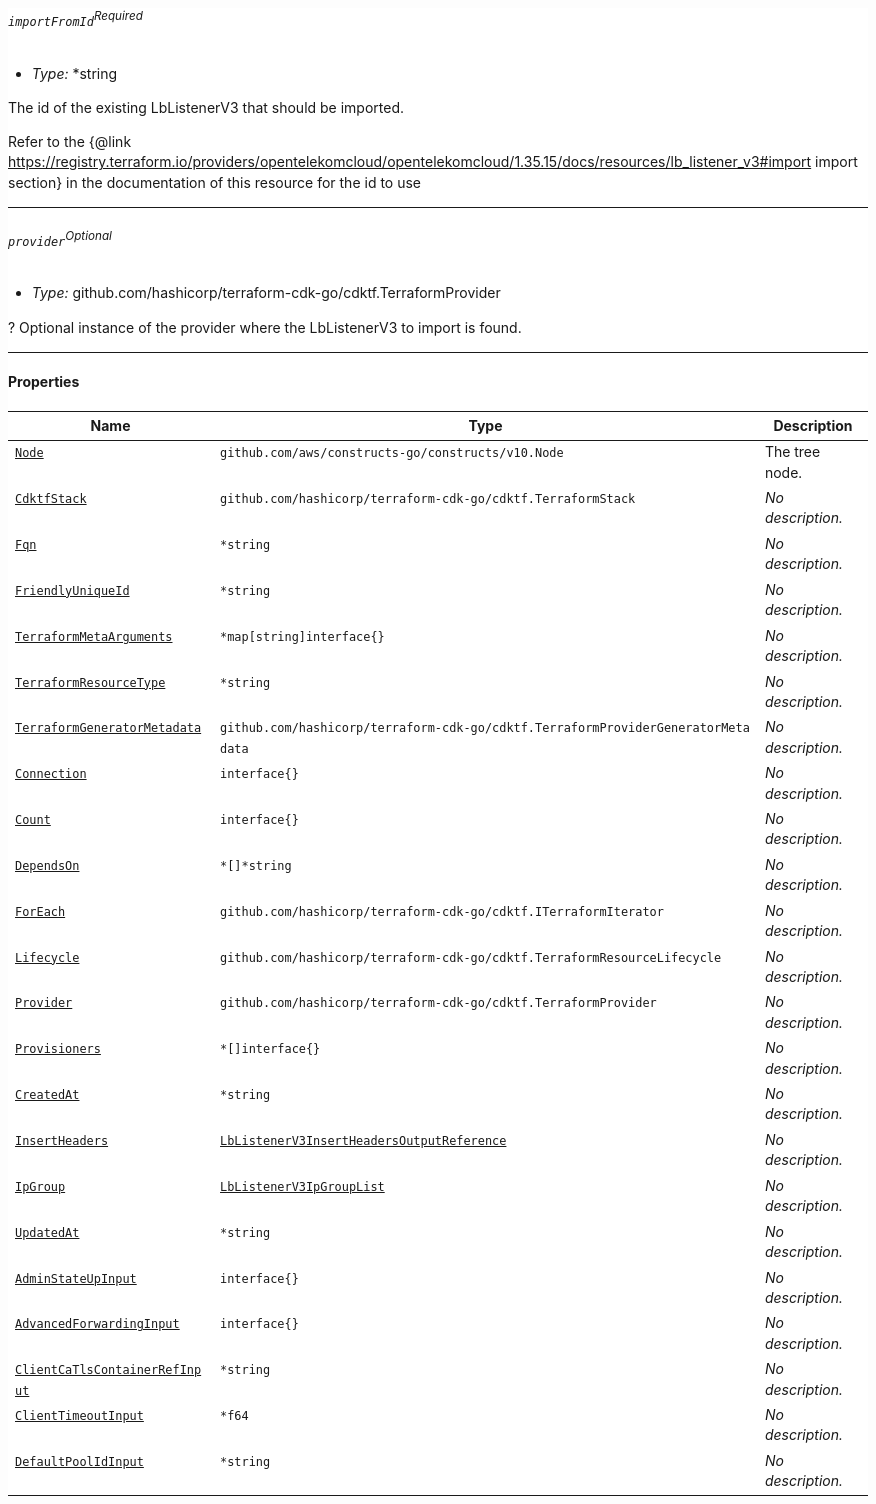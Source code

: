 ###### `importFromId`<sup>Required</sup> <a name="importFromId" id="@cdktf/provider-opentelekomcloud.lbListenerV3.LbListenerV3.generateConfigForImport.parameter.importFromId"></a>

- *Type:* *string

The id of the existing LbListenerV3 that should be imported.

Refer to the {@link https://registry.terraform.io/providers/opentelekomcloud/opentelekomcloud/1.35.15/docs/resources/lb_listener_v3#import import section} in the documentation of this resource for the id to use

---

###### `provider`<sup>Optional</sup> <a name="provider" id="@cdktf/provider-opentelekomcloud.lbListenerV3.LbListenerV3.generateConfigForImport.parameter.provider"></a>

- *Type:* github.com/hashicorp/terraform-cdk-go/cdktf.TerraformProvider

? Optional instance of the provider where the LbListenerV3 to import is found.

---

#### Properties <a name="Properties" id="Properties"></a>

| **Name** | **Type** | **Description** |
| --- | --- | --- |
| <code><a href="#@cdktf/provider-opentelekomcloud.lbListenerV3.LbListenerV3.property.node">Node</a></code> | <code>github.com/aws/constructs-go/constructs/v10.Node</code> | The tree node. |
| <code><a href="#@cdktf/provider-opentelekomcloud.lbListenerV3.LbListenerV3.property.cdktfStack">CdktfStack</a></code> | <code>github.com/hashicorp/terraform-cdk-go/cdktf.TerraformStack</code> | *No description.* |
| <code><a href="#@cdktf/provider-opentelekomcloud.lbListenerV3.LbListenerV3.property.fqn">Fqn</a></code> | <code>*string</code> | *No description.* |
| <code><a href="#@cdktf/provider-opentelekomcloud.lbListenerV3.LbListenerV3.property.friendlyUniqueId">FriendlyUniqueId</a></code> | <code>*string</code> | *No description.* |
| <code><a href="#@cdktf/provider-opentelekomcloud.lbListenerV3.LbListenerV3.property.terraformMetaArguments">TerraformMetaArguments</a></code> | <code>*map[string]interface{}</code> | *No description.* |
| <code><a href="#@cdktf/provider-opentelekomcloud.lbListenerV3.LbListenerV3.property.terraformResourceType">TerraformResourceType</a></code> | <code>*string</code> | *No description.* |
| <code><a href="#@cdktf/provider-opentelekomcloud.lbListenerV3.LbListenerV3.property.terraformGeneratorMetadata">TerraformGeneratorMetadata</a></code> | <code>github.com/hashicorp/terraform-cdk-go/cdktf.TerraformProviderGeneratorMetadata</code> | *No description.* |
| <code><a href="#@cdktf/provider-opentelekomcloud.lbListenerV3.LbListenerV3.property.connection">Connection</a></code> | <code>interface{}</code> | *No description.* |
| <code><a href="#@cdktf/provider-opentelekomcloud.lbListenerV3.LbListenerV3.property.count">Count</a></code> | <code>interface{}</code> | *No description.* |
| <code><a href="#@cdktf/provider-opentelekomcloud.lbListenerV3.LbListenerV3.property.dependsOn">DependsOn</a></code> | <code>*[]*string</code> | *No description.* |
| <code><a href="#@cdktf/provider-opentelekomcloud.lbListenerV3.LbListenerV3.property.forEach">ForEach</a></code> | <code>github.com/hashicorp/terraform-cdk-go/cdktf.ITerraformIterator</code> | *No description.* |
| <code><a href="#@cdktf/provider-opentelekomcloud.lbListenerV3.LbListenerV3.property.lifecycle">Lifecycle</a></code> | <code>github.com/hashicorp/terraform-cdk-go/cdktf.TerraformResourceLifecycle</code> | *No description.* |
| <code><a href="#@cdktf/provider-opentelekomcloud.lbListenerV3.LbListenerV3.property.provider">Provider</a></code> | <code>github.com/hashicorp/terraform-cdk-go/cdktf.TerraformProvider</code> | *No description.* |
| <code><a href="#@cdktf/provider-opentelekomcloud.lbListenerV3.LbListenerV3.property.provisioners">Provisioners</a></code> | <code>*[]interface{}</code> | *No description.* |
| <code><a href="#@cdktf/provider-opentelekomcloud.lbListenerV3.LbListenerV3.property.createdAt">CreatedAt</a></code> | <code>*string</code> | *No description.* |
| <code><a href="#@cdktf/provider-opentelekomcloud.lbListenerV3.LbListenerV3.property.insertHeaders">InsertHeaders</a></code> | <code><a href="#@cdktf/provider-opentelekomcloud.lbListenerV3.LbListenerV3InsertHeadersOutputReference">LbListenerV3InsertHeadersOutputReference</a></code> | *No description.* |
| <code><a href="#@cdktf/provider-opentelekomcloud.lbListenerV3.LbListenerV3.property.ipGroup">IpGroup</a></code> | <code><a href="#@cdktf/provider-opentelekomcloud.lbListenerV3.LbListenerV3IpGroupList">LbListenerV3IpGroupList</a></code> | *No description.* |
| <code><a href="#@cdktf/provider-opentelekomcloud.lbListenerV3.LbListenerV3.property.updatedAt">UpdatedAt</a></code> | <code>*string</code> | *No description.* |
| <code><a href="#@cdktf/provider-opentelekomcloud.lbListenerV3.LbListenerV3.property.adminStateUpInput">AdminStateUpInput</a></code> | <code>interface{}</code> | *No description.* |
| <code><a href="#@cdktf/provider-opentelekomcloud.lbListenerV3.LbListenerV3.property.advancedForwardingInput">AdvancedForwardingInput</a></code> | <code>interface{}</code> | *No description.* |
| <code><a href="#@cdktf/provider-opentelekomcloud.lbListenerV3.LbListenerV3.property.clientCaTlsContainerRefInput">ClientCaTlsContainerRefInput</a></code> | <code>*string</code> | *No description.* |
| <code><a href="#@cdktf/provider-opentelekomcloud.lbListenerV3.LbListenerV3.property.clientTimeoutInput">ClientTimeoutInput</a></code> | <code>*f64</code> | *No description.* |
| <code><a href="#@cdktf/provider-opentelekomcloud.lbListenerV3.LbListenerV3.property.defaultPoolIdInput">DefaultPoolIdInput</a></code> | <code>*string</code> | *No description.* |